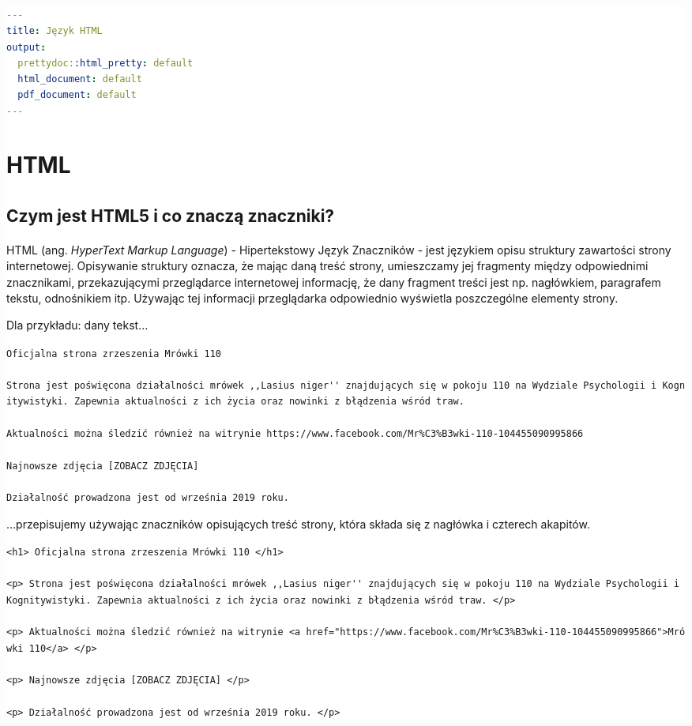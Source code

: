 ```yaml
---
title: Język HTML
output:
  prettydoc::html_pretty: default 
  html_document: default
  pdf_document: default
---
```



# HTML

## Czym jest HTML5 i co znaczą znaczniki?

HTML (ang. *HyperText Markup Language*) - Hipertekstowy Język Znaczników - jest językiem opisu struktury zawartości strony internetowej. Opisywanie struktury oznacza, że mając daną treść strony, umieszczamy jej fragmenty między odpowiednimi znacznikami, przekazującymi przeglądarce internetowej informację, że dany fragment treści jest np. nagłówkiem, paragrafem tekstu, odnośnikiem itp. Używając tej informacji przeglądarka odpowiednio wyświetla poszczególne elementy strony.

Dla przykładu: dany tekst...

```
Oficjalna strona zrzeszenia Mrówki 110

Strona jest poświęcona działalności mrówek ,,Lasius niger'' znajdujących się w pokoju 110 na Wydziale Psychologii i Kognitywistyki. Zapewnia aktualności z ich życia oraz nowinki z błądzenia wśród traw.

Aktualności można śledzić również na witrynie https://www.facebook.com/Mr%C3%B3wki-110-104455090995866

Najnowsze zdjęcia [ZOBACZ ZDJĘCIA]

Działalność prowadzona jest od września 2019 roku.

```

…przepisujemy używając znaczników opisujących treść strony, która składa się z nagłówka i czterech akapitów.

```
<h1> Oficjalna strona zrzeszenia Mrówki 110 </h1>

<p> Strona jest poświęcona działalności mrówek ,,Lasius niger'' znajdujących się w pokoju 110 na Wydziale Psychologii i Kognitywistyki. Zapewnia aktualności z ich życia oraz nowinki z błądzenia wśród traw. </p>

<p> Aktualności można śledzić również na witrynie <a href="https://www.facebook.com/Mr%C3%B3wki-110-104455090995866">Mrówki 110</a> </p>

<p> Najnowsze zdjęcia [ZOBACZ ZDJĘCIA] </p>

<p> Działalność prowadzona jest od września 2019 roku. </p>

```
